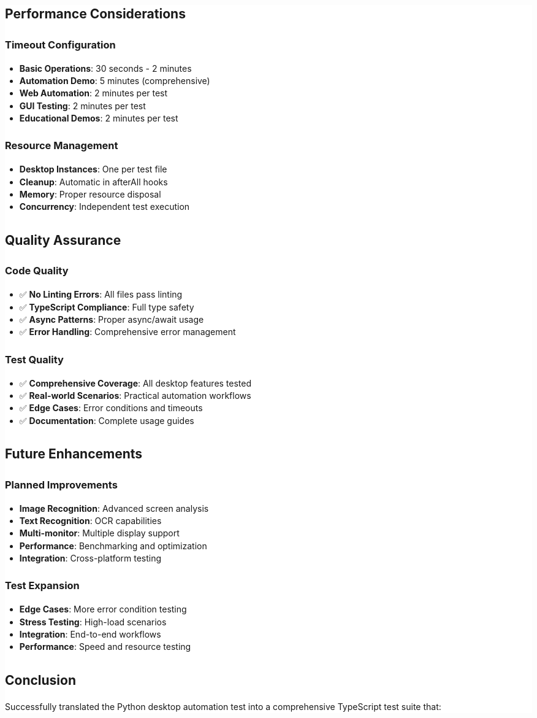 ## Performance Considerations

### Timeout Configuration
- **Basic Operations**: 30 seconds - 2 minutes
- **Automation Demo**: 5 minutes (comprehensive)
- **Web Automation**: 2 minutes per test
- **GUI Testing**: 2 minutes per test
- **Educational Demos**: 2 minutes per test

### Resource Management
- **Desktop Instances**: One per test file
- **Cleanup**: Automatic in afterAll hooks
- **Memory**: Proper resource disposal
- **Concurrency**: Independent test execution

## Quality Assurance

### Code Quality
- ✅ **No Linting Errors**: All files pass linting
- ✅ **TypeScript Compliance**: Full type safety
- ✅ **Async Patterns**: Proper async/await usage
- ✅ **Error Handling**: Comprehensive error management

### Test Quality
- ✅ **Comprehensive Coverage**: All desktop features tested
- ✅ **Real-world Scenarios**: Practical automation workflows
- ✅ **Edge Cases**: Error conditions and timeouts
- ✅ **Documentation**: Complete usage guides

## Future Enhancements

### Planned Improvements
- **Image Recognition**: Advanced screen analysis
- **Text Recognition**: OCR capabilities
- **Multi-monitor**: Multiple display support
- **Performance**: Benchmarking and optimization
- **Integration**: Cross-platform testing

### Test Expansion
- **Edge Cases**: More error condition testing
- **Stress Testing**: High-load scenarios
- **Integration**: End-to-end workflows
- **Performance**: Speed and resource testing

## Conclusion

Successfully translated the Python desktop automation test into a comprehensive TypeScript test suite that:
